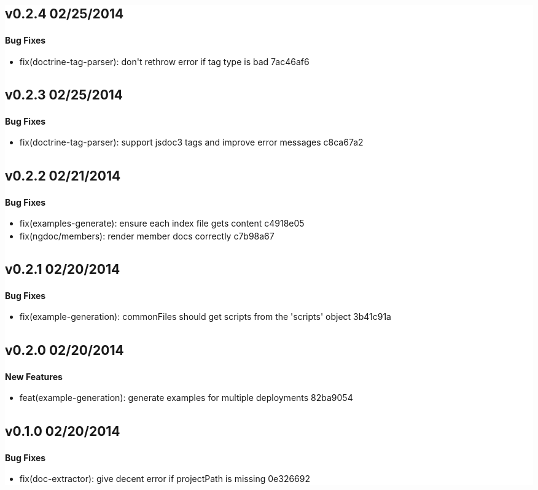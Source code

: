 
## v0.2.4 02/25/2014

**Bug Fixes**

* fix(doctrine-tag-parser): don't rethrow error if tag type is bad  7ac46af6

## v0.2.3 02/25/2014

**Bug Fixes**

* fix(doctrine-tag-parser): support jsdoc3 tags and improve error messages  c8ca67a2

## v0.2.2  02/21/2014

**Bug Fixes**

* fix(examples-generate): ensure each index file gets content c4918e05
* fix(ngdoc/members): render member docs correctly  c7b98a67

## v0.2.1 02/20/2014

**Bug Fixes**

* fix(example-generation): commonFiles should get scripts from the 'scripts' object  3b41c91a

## v0.2.0 02/20/2014

**New Features**

* feat(example-generation): generate examples for multiple deployments  82ba9054

## v0.1.0 02/20/2014

**Bug Fixes**

* fix(doc-extractor): give decent error if projectPath is missing 0e326692
